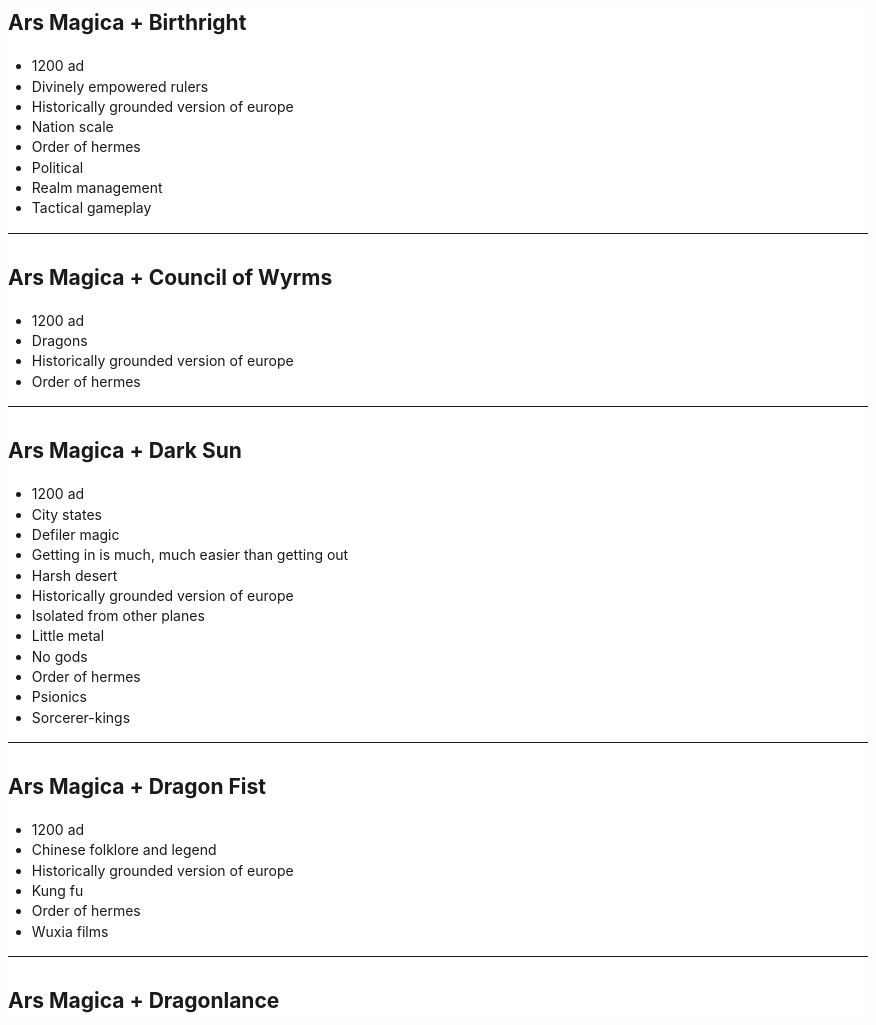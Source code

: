 
## Ars Magica + Birthright

* 1200 ad
* Divinely empowered rulers
* Historically grounded version of europe
* Nation scale
* Order of hermes
* Political
* Realm management
* Tactical gameplay

---

## Ars Magica + Council of Wyrms

* 1200 ad
* Dragons
* Historically grounded version of europe
* Order of hermes

---

## Ars Magica + Dark Sun

* 1200 ad
* City states
* Defiler magic
* Getting in is much, much easier than getting out
* Harsh desert
* Historically grounded version of europe
* Isolated from other planes
* Little metal
* No gods
* Order of hermes
* Psionics
* Sorcerer-kings

---

## Ars Magica + Dragon Fist

* 1200 ad
* Chinese folklore and legend
* Historically grounded version of europe
* Kung fu
* Order of hermes
* Wuxia films

---

## Ars Magica + Dragonlance
